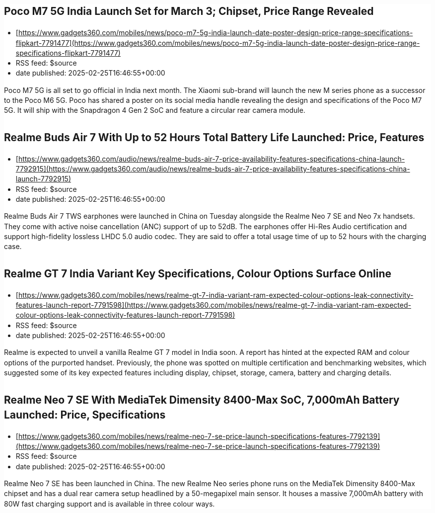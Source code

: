 ## Poco M7 5G India Launch Set for March 3; Chipset, Price Range Revealed
 - [https://www.gadgets360.com/mobiles/news/poco-m7-5g-india-launch-date-poster-design-price-range-specifications-flipkart-7791477](https://www.gadgets360.com/mobiles/news/poco-m7-5g-india-launch-date-poster-design-price-range-specifications-flipkart-7791477)
 - RSS feed: $source
 - date published: 2025-02-25T16:46:55+00:00

Poco M7 5G is all set to go official in India next month. The Xiaomi sub-brand will launch the new M series phone as a successor to the Poco M6 5G. Poco has shared a poster on its social media handle revealing the design and specifications of the Poco M7 5G. It will ship with the Snapdragon 4 Gen 2 SoC and feature a circular rear camera module.

## Realme Buds Air 7 With Up to 52 Hours Total Battery Life Launched: Price, Features
 - [https://www.gadgets360.com/audio/news/realme-buds-air-7-price-availability-features-specifications-china-launch-7792915](https://www.gadgets360.com/audio/news/realme-buds-air-7-price-availability-features-specifications-china-launch-7792915)
 - RSS feed: $source
 - date published: 2025-02-25T16:46:55+00:00

Realme Buds Air 7 TWS earphones were launched in China on Tuesday alongside the Realme Neo 7 SE and Neo 7x handsets. They come with active noise cancellation (ANC) support of up to 52dB. The earphones offer Hi-Res Audio certification and support high-fidelity lossless LHDC 5.0 audio codec. They are said to offer a total usage time of up to 52 hours with the charging case.

## Realme GT 7 India Variant Key Specifications, Colour Options Surface Online
 - [https://www.gadgets360.com/mobiles/news/realme-gt-7-india-variant-ram-expected-colour-options-leak-connectivity-features-launch-report-7791598](https://www.gadgets360.com/mobiles/news/realme-gt-7-india-variant-ram-expected-colour-options-leak-connectivity-features-launch-report-7791598)
 - RSS feed: $source
 - date published: 2025-02-25T16:46:55+00:00

Realme is expected to unveil a vanilla Realme GT 7 model in India soon. A report has hinted at the expected RAM and colour options of the purported handset. Previously, the phone was spotted on multiple certification and benchmarking websites, which suggested some of its key expected features including display, chipset, storage, camera, battery and charging details.

## Realme Neo 7 SE With MediaTek Dimensity 8400-Max SoC, 7,000mAh Battery Launched: Price, Specifications
 - [https://www.gadgets360.com/mobiles/news/realme-neo-7-se-price-launch-specifications-features-7792139](https://www.gadgets360.com/mobiles/news/realme-neo-7-se-price-launch-specifications-features-7792139)
 - RSS feed: $source
 - date published: 2025-02-25T16:46:55+00:00

Realme Neo 7 SE has been launched in China. The new Realme Neo series phone runs on the MediaTek Dimensity 8400-Max chipset and has a dual rear camera setup headlined by a 50-megapixel main sensor. It houses a massive 7,000mAh battery with 80W fast charging support and is available in three colour ways.
